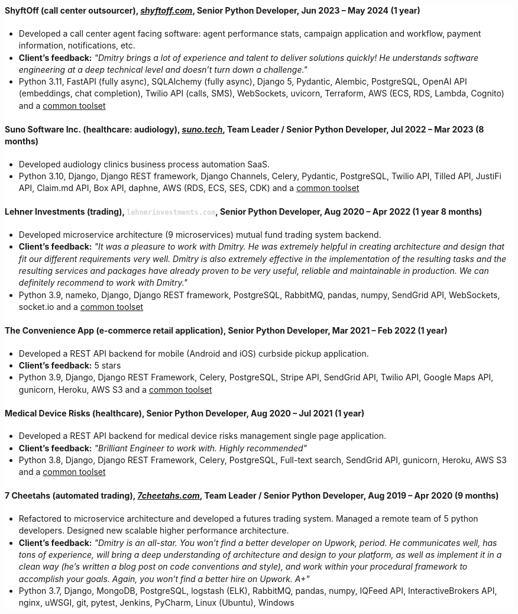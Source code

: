 #### ShyftOff (call center outsourcer), [*shyftoff.com*](https://shyftoff.com), Senior Python Developer, Jun 2023 – May 2024 (1 year)
  - Developed a call center agent facing software: agent performance stats, campaign application and
    workflow, payment information, notifications, etc.  
  - **Client’s feedback:** *"Dmitry brings a lot of experience and talent to deliver solutions
    quickly\! He understands software engineering at a deep technical level and doesn’t turn down a
    challenge."*
  - Python 3.11, FastAPI (fully async), SQLAlchemy (fully async), Django 5, Pydantic, Alembic,
    PostgreSQL, OpenAI API (embeddings, chat completion), Twilio API (calls, SMS), WebSockets,
    uvicorn, Terraform, AWS (ECS, RDS, Lambda, Cognito) and a [common toolset](#common-toolset)

#### Suno Software Inc. (healthcare: audiology), [*suno.tech*](https://suno.tech), Team Leader / Senior Python Developer, Jul 2022 – Mar 2023 (8 months)
  - Developed audiology clinics business process automation SaaS.
  - Python 3.10, Django, Django REST framework, Django Channels, Celery, Pydantic, PostgreSQL,
    Twilio API, Tilled API, JustiFi API, Claim.md API, Box API, daphne, AWS (RDS, ECS, SES, CDK) and
    a [common toolset](#common-toolset)

#### Lehner Investments (trading), <span style="color: lightgray">`lehnerinvestments.com`</span>, **Senior Python Developer**, Aug 2020 – Apr 2022 (1 year 8 months)
  - Developed microservice architecture (9 microservices) mutual fund trading system backend.  
  - **Client’s feedback:** *"It was a pleasure to work with Dmitry. He was extremely helpful in
    creating architecture and design that fit our different requirements very well. Dmitry is also
    extremely effective in the implementation of the resulting tasks and the resulting services and
    packages have already proven to be very useful, reliable and maintainable in production. We can
    definitely recommend to work with Dmitry."*
  - Python 3.9, nameko, Django, Django REST framework, PostgreSQL, RabbitMQ, pandas, numpy, SendGrid
    API, WebSockets, socket.io and a [common toolset](#common-toolset)

#### The Convenience App (e-commerce retail application), Senior Python Developer, Mar 2021 – Feb 2022 (1 year)
  - Developed a REST API backend for mobile (Android and iOS) curbside pickup application.  
  - **Client’s feedback:** 5 stars
  - Python 3.9, Django, Django REST Framework, Celery, PostgreSQL, Stripe API, SendGrid API, Twilio
    API, Google Maps API, gunicorn, Heroku, AWS S3 and a [common toolset](#common-toolset)

#### Medical Device Risks (healthcare), Senior Python Developer, Aug 2020 – Jul 2021 (1 year)
  - Developed a REST API backend for medical device risks management single page application.  
  - **Client’s feedback:** *"Brilliant Engineer to work with. Highly recommended"*
  - Python 3.8, Django, Django REST Framework, Celery, PostgreSQL, Full-text search, SendGrid API,
    gunicorn, Heroku, AWS S3 and a [common toolset](#common-toolset)

#### 7 Cheetahs (automated trading), [*7cheetahs.com*](https://7cheetahs.com), Team Leader / Senior Python Developer, Aug 2019 – Apr 2020 (9 months)
  - Refactored to microservice architecture and developed a futures trading system. Managed a remote
    team of 5 python developers. Designed new scalable higher performance architecture.  
  - **Client’s feedback:** *"Dmitry is an all-star. You won’t find a better developer on Upwork,
    period. He communicates well, has tons of experience, will bring a deep understanding of
    architecture and design to your platform, as well as implement it in a clean way (he’s written a
    blog post on code conventions and style), and work within your procedural framework to
    accomplish your goals. Again, you won’t find a better hire on Upwork. A+"*
  - Python 3.7, Django, MongoDB, PostgreSQL, logstash (ELK), RabbitMQ, pandas, numpy, IQFeed API,
    InteractiveBrokers API, nginx, uWSGI, git, pytest, Jenkins, PyCharm, Linux (Ubuntu), Windows
